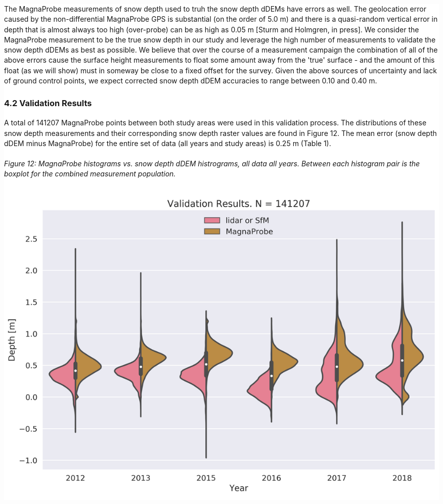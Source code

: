 The MagnaProbe measurements of snow depth used to truh the snow depth dDEMs have errors as well. The geolocation error caused by the non-differential MagnaProbe GPS is substantial (on the order of 5.0 m) and there is a quasi-random vertical error in depth that is almost always too high (over-probe) can be as high as 0.05 m [Sturm and Holmgren, in press]. We consider the MagnaProbe measurement to be the true snow depth in our study and leverage the high number of measurements to validate the snow depth dDEMs as best as possible. We believe that over the course of a measurement campaign the combination of all of the above errors cause the surface height measurements to float some amount away from the 'true' surface - and the amount of this float (as we will show) must in someway be close to a fixed offset for the survey. Given the above sources of uncertainty and lack of ground control points, we expect corrected snow depth dDEM accuracies to range between 0.10 and 0.40 m.
</p>

### 4.2 Validation Results

<p>
A total of 141207 MagnaProbe points between both study areas were used in this validation process. The distributions of these snow depth measurements and their corresponding snow depth raster values are found in Figure 12. The mean error (snow depth dDEM minus MagnaProbe) for the entire set of data (all years and study areas) is 0.25 m (Table 1).
</p>

###### Figure 12: MagnaProbe histograms vs. snow depth dDEM histrograms, all data all years. Between each histogram pair is the boxplot for the combined measurement population.

![alt text](../validation/aggregate_results/figs/probe_v_rstr_violin.png)
